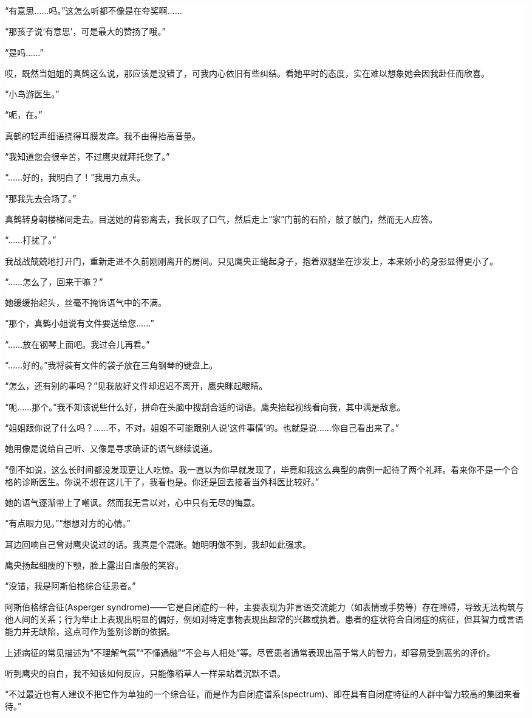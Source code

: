 “有意思……吗。”这怎么听都不像是在夸奖啊……

“那孩子说‘有意思’，可是最大的赞扬了哦。”

“是吗……”

哎，既然当姐姐的真鹤这么说，那应该是没错了，可我内心依旧有些纠结。看她平时的态度，实在难以想象她会因我赴任而欣喜。

“小鸟游医生。”

“呃，在。”

真鹤的轻声细语挠得耳膜发痒。我不由得抬高音量。

“我知道您会很辛苦，不过鹰央就拜托您了。”

“……好的，我明白了！”我用力点头。

“那我先去会场了。”

真鹤转身朝楼梯间走去。目送她的背影离去，我长叹了口气，然后走上“家”门前的石阶，敲了敲门，然而无人应答。

“……打扰了。”

我战战兢兢地打开门，重新走进不久前刚刚离开的房间。只见鹰央正蜷起身子，抱着双腿坐在沙发上，本来娇小的身影显得更小了。

“……怎么了，回来干嘛？”

她缓缓抬起头，丝毫不掩饰语气中的不满。

“那个，真鹤小姐说有文件要送给您……”

“……放在钢琴上面吧。我过会儿再看。”

“……好的。”我将装有文件的袋子放在三角钢琴的键盘上。

“怎么，还有别的事吗？”见我放好文件却迟迟不离开，鹰央眯起眼睛。

“呃……那个。”我不知该说些什么好，拼命在头脑中搜刮合适的词语。鹰央抬起视线看向我，其中满是敌意。

“姐姐跟你说了什么吗？……不，不对。姐姐不可能跟别人说‘这件事情’的。也就是说……你自己看出来了。”

她用像是说给自己听、又像是寻求确证的语气继续说道。

“倒不如说，这么长时间都没发现更让人吃惊。我一直以为你早就发现了，毕竟和我这么典型的病例一起待了两个礼拜。看来你不是一个合格的诊断医生。你说不想在这儿干了，我看也是。你还是回去接着当外科医比较好。”

她的语气逐渐带上了嘲讽。然而我无言以对，心中只有无尽的悔意。

“有点眼力见。”“想想对方的心情。”

耳边回响自己曾对鹰央说过的话。我真是个混账。她明明做不到，我却如此强求。

鹰央扬起细瘦的下颚，脸上露出自虐般的笑容。

“没错，我是阿斯伯格综合征患者。”

阿斯伯格综合征(Asperger syndrome)——它是自闭症的一种，主要表现为非言语交流能力（如表情或手势等）存在障碍，导致无法构筑与他人间的关系；行为举止上表现出明显的偏好，例如对特定事物表现出超常的兴趣或执着。患者的症状符合自闭症的病征，但其智力或言语能力并无缺陷，这点可作为鉴别诊断的依据。

上述病征的常见描述为“不理解气氛”“不懂通融”“不会与人相处”等。尽管患者通常表现出高于常人的智力，却容易受到恶劣的评价。

听到鹰央的自白，我不知该如何反应，只能像稻草人一样呆站着沉默不语。

“不过最近也有人建议不把它作为单独的一个综合征，而是作为自闭症谱系(spectrum)、即在具有自闭症特征的人群中智力较高的集团来看待。”
